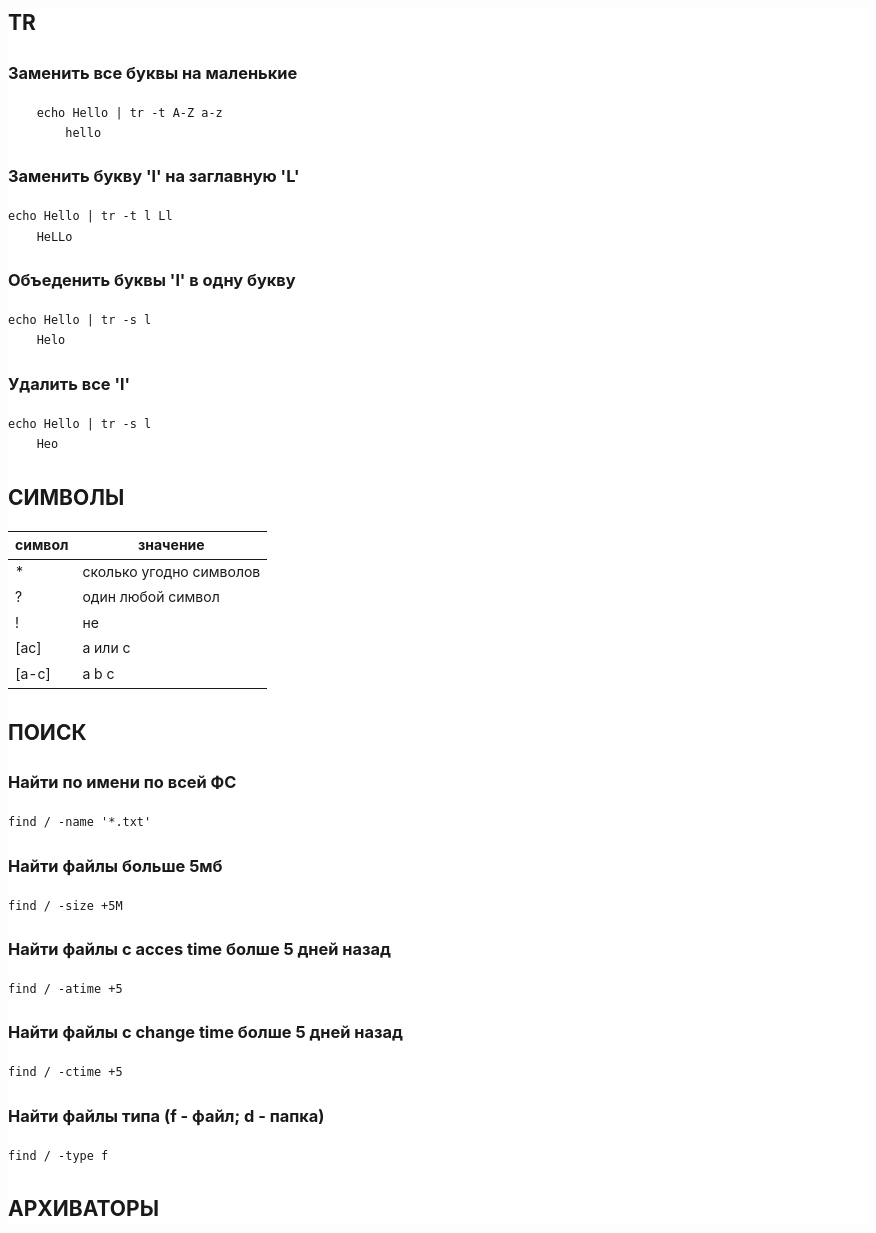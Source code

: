 
## TR
### Заменить все буквы на маленькие
		echo Hello | tr -t A-Z a-z
			hello

### Заменить букву 'l' на заглавную 'L'
	echo Hello | tr -t l Ll
		HeLLo

### Объеденить буквы 'l' в одну букву
	echo Hello | tr -s l
		Helo

### Удалить все 'l'
	echo Hello | tr -s l
		Heo

## СИМВОЛЫ
| символ | значение               |
|--------|------------------------|
| *	     | сколько угодно символов |
| ?     | один любой символ       |
| !	     | не                      |
| [ac]  | a или c                 |
| [a-c] | a b c                   |

## ПОИСК

### Найти по имени по всей ФС
	find / -name '*.txt'
	
### Найти файлы больше 5мб
	find / -size +5M
	
### Найти файлы с acces time болше 5 дней назад
	find / -atime +5
### Найти файлы с change time болше 5 дней назад
	find / -ctime +5
### Найти файлы типа (f - файл; d - папка)
	find / -type f 

## АРХИВАТОРЫ
